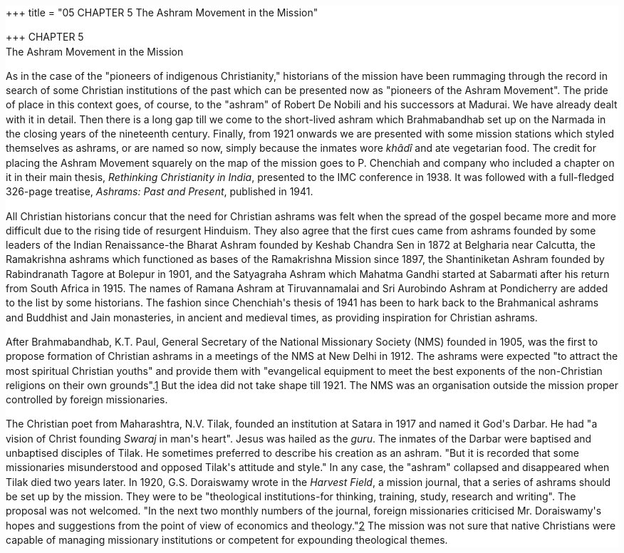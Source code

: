 +++
title = "05 CHAPTER 5         The Ashram Movement in the Mission"

+++
CHAPTER 5  
The Ashram Movement in the Mission

As in the case of the "pioneers of indigenous Christianity," historians
of the mission have been rummaging through the record in search of some
Christian institutions of the past which can be presented now as
"pioneers of the Ashram Movement". The pride of place in this context
goes, of course, to the "ashram" of Robert De Nobili and his successors
at Madurai. We have already dealt with it in detail. Then there is a
long gap till we come to the short-lived ashram which Brahmabandhab set
up on the Narmada in the closing years of the nineteenth century.
Finally, from 1921 onwards we are presented with some mission stations
which styled themselves as ashrams, or are named so now, simply because
the inmates wore *khâdî* and ate vegetarian food. The credit for placing
the Ashram Movement squarely on the map of the mission goes to P.
Chenchiah and company who included a chapter on it in their main thesis,
*Rethinking Christianity in India*, presented to the IMC conference in
1938. It was followed with a full-fledged 326-page treatise, *Ashrams:
Past and Present*, published in 1941.

All Christian historians concur that the need for Christian ashrams was
felt when the spread of the gospel became more and more difficult due to
the rising tide of resurgent Hinduism. They also agree that the first
cues came from ashrams founded by some leaders of the Indian
Renaissance-the Bharat Ashram founded by Keshab Chandra Sen in 1872 at
Belgharia near Calcutta, the Ramakrishna ashrams which functioned as
bases of the Ramakrishna Mission since 1897, the Shantiniketan Ashram
founded by Rabindranath Tagore at Bolepur in 1901, and the Satyagraha
Ashram which Mahatma Gandhi started at Sabarmati after his return from
South Africa in 1915. The names of Ramana Ashram at Tiruvannamalai and
Sri Aurobindo Ashram at Pondicherry are added to the list by some
historians. The fashion since Chenchiah's thesis of 1941 has been to
hark back to the Brahmanical ashrams and Buddhist and Jain monasteries,
in ancient and medieval times, as providing inspiration for Christian
ashrams.

After Brahmabandhab, K.T. Paul, General Secretary of the National
Missionary Society (NMS) founded in 1905, was the first to propose
formation of Christian ashrams in a meetings of the NMS at New Delhi in
1912. The ashrams were expected "to attract the most spiritual Christian
youths" and provide them with "evangelical equipment to meet the best
exponents of the non-Christian religions on their own grounds".[1](#1)
But the idea did not take shape till 1921. The NMS was an organisation
outside the mission proper controlled by foreign missionaries.

The Christian poet from Maharashtra, N.V. Tilak, founded an institution
at Satara in 1917 and named it God's Darbar. He had "a vision of Christ
founding *Swaraj* in man's heart". Jesus was hailed as the *guru*. The
inmates of the Darbar were baptised and unbaptised disciples of Tilak.
He sometimes preferred to describe his creation as an ashram. "But it is
recorded that some missionaries misunderstood and opposed Tilak's
attitude and style." In any case, the "ashram" collapsed and disappeared
when Tilak died two years later. In 1920, G.S. Doraiswamy wrote in the
*Harvest Field*, a mission journal, that a series of ashrams should be
set up by the mission. They were to be "theological institutions-for
thinking, training, study, research and writing". The proposal was not
welcomed. "In the next two monthly numbers of the journal, foreign
missionaries criticised Mr. Doraiswamy's hopes and suggestions from the
point of view of economics and theology."[2](#2) The mission was not
sure that native Christians were capable of managing missionary
institutions or competent for expounding theological themes.
